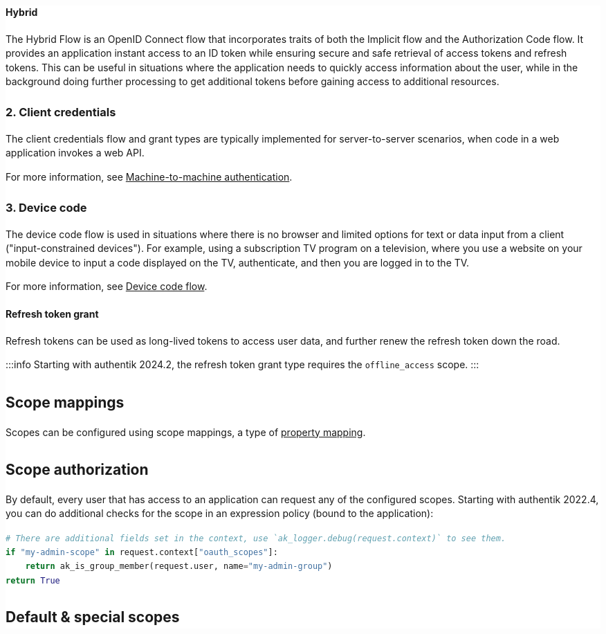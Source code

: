 #### Hybrid

The Hybrid Flow is an OpenID Connect flow that incorporates traits of both the Implicit flow and the Authorization Code flow. It provides an application instant access to an ID token while ensuring secure and safe retrieval of access tokens and refresh tokens. This can be useful in situations where the application needs to quickly access information about the user, while in the background doing further processing to get additional tokens before gaining access to additional resources.

### 2. Client credentials

The client credentials flow and grant types are typically implemented for server-to-server scenarios, when code in a web application invokes a web API.

For more information, see [Machine-to-machine authentication](./client_credentials.md).

### 3. Device code

The device code flow is used in situations where there is no browser and limited options for text or data input from a client ("input-constrained devices"). For example, using a subscription TV program on a television, where you use a website on your mobile device to input a code displayed on the TV, authenticate, and then you are logged in to the TV.

For more information, see [Device code flow](./device_code.md).

#### Refresh token grant

Refresh tokens can be used as long-lived tokens to access user data, and further renew the refresh token down the road.

:::info
Starting with authentik 2024.2, the refresh token grant type requires the `offline_access` scope.
:::

## Scope mappings

Scopes can be configured using scope mappings, a type of [property mapping](../property-mappings/index.md#scope-mappings).

## Scope authorization

By default, every user that has access to an application can request any of the configured scopes. Starting with authentik 2022.4, you can do additional checks for the scope in an expression policy (bound to the application):

```python
# There are additional fields set in the context, use `ak_logger.debug(request.context)` to see them.
if "my-admin-scope" in request.context["oauth_scopes"]:
    return ak_is_group_member(request.user, name="my-admin-group")
return True
```

## Default & special scopes
